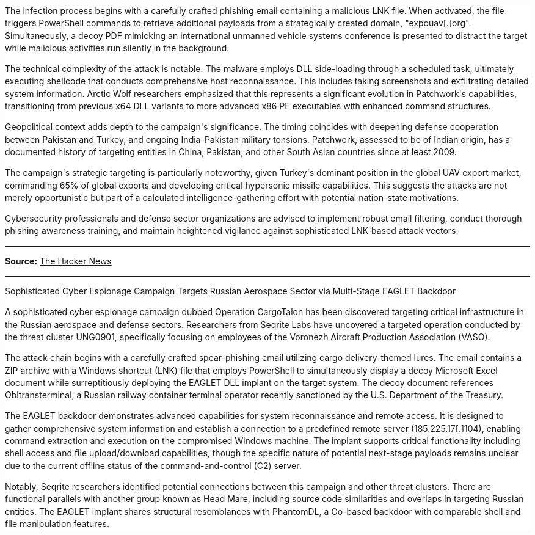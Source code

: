 The infection process begins with a carefully crafted phishing email containing a malicious LNK file. When activated, the file triggers PowerShell commands to retrieve additional payloads from a strategically created domain, "expouav[.]org". Simultaneously, a decoy PDF mimicking an international unmanned vehicle systems conference is presented to distract the target while malicious activities run silently in the background.

The technical complexity of the attack is notable. The malware employs DLL side-loading through a scheduled task, ultimately executing shellcode that conducts comprehensive host reconnaissance. This includes taking screenshots and exfiltrating detailed system information. Arctic Wolf researchers emphasized that this represents a significant evolution in Patchwork's capabilities, transitioning from previous x64 DLL variants to more advanced x86 PE executables with enhanced command structures.

Geopolitical context adds depth to the campaign's significance. The timing coincides with deepening defense cooperation between Pakistan and Turkey, and ongoing India-Pakistan military tensions. Patchwork, assessed to be of Indian origin, has a documented history of targeting entities in China, Pakistan, and other South Asian countries since at least 2009.

The campaign's strategic targeting is particularly noteworthy, given Turkey's dominant position in the global UAV export market, commanding 65% of global exports and developing critical hypersonic missile capabilities. This suggests the attacks are not merely opportunistic but part of a calculated intelligence-gathering effort with potential nation-state motivations.

Cybersecurity professionals and defense sector organizations are advised to implement robust email filtering, conduct thorough phishing awareness training, and maintain heightened vigilance against sophisticated LNK-based attack vectors.

---
**Source:** [The Hacker News](https://thehackernews.com/2025/07/patchwork-targets-turkish-defense-firms.html)

---

Sophisticated Cyber Espionage Campaign Targets Russian Aerospace Sector via Multi-Stage EAGLET Backdoor

A sophisticated cyber espionage campaign dubbed Operation CargoTalon has been discovered targeting critical infrastructure in the Russian aerospace and defense sectors. Researchers from Seqrite Labs have uncovered a targeted operation conducted by the threat cluster UNG0901, specifically focusing on employees of the Voronezh Aircraft Production Association (VASO).

The attack chain begins with a carefully crafted spear-phishing email utilizing cargo delivery-themed lures. The email contains a ZIP archive with a Windows shortcut (LNK) file that employs PowerShell to simultaneously display a decoy Microsoft Excel document while surreptitiously deploying the EAGLET DLL implant on the target system. The decoy document references Obltransterminal, a Russian railway container terminal operator recently sanctioned by the U.S. Department of the Treasury.

The EAGLET backdoor demonstrates advanced capabilities for system reconnaissance and remote access. It is designed to gather comprehensive system information and establish a connection to a predefined remote server (185.225.17[.]104), enabling command extraction and execution on the compromised Windows machine. The implant supports critical functionality including shell access and file upload/download capabilities, though the specific nature of potential next-stage payloads remains unclear due to the current offline status of the command-and-control (C2) server.

Notably, Seqrite researchers identified potential connections between this campaign and other threat clusters. There are functional parallels with another group known as Head Mare, including source code similarities and overlaps in targeting Russian entities. The EAGLET implant shares structural resemblances with PhantomDL, a Go-based backdoor with comparable shell and file manipulation features.
